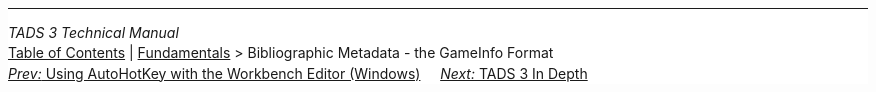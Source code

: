 </div>

------------------------------------------------------------------------

<div class="navb">

*TADS 3 Technical Manual*  
<a href="toc.html" class="nav">Table of Contents</a> \|
<a href="fund.html" class="nav">Fundamentals</a> \> Bibliographic
Metadata - the GameInfo Format  
<span class="navnp"><a href="t3iautohot.html" class="nav"><em>Prev:</em> Using AutoHotKey
with the Workbench Editor (Windows)</a>    
<a href="depth.html" class="nav"><em>Next:</em> TADS 3 In Depth</a>    
</span>

</div>
